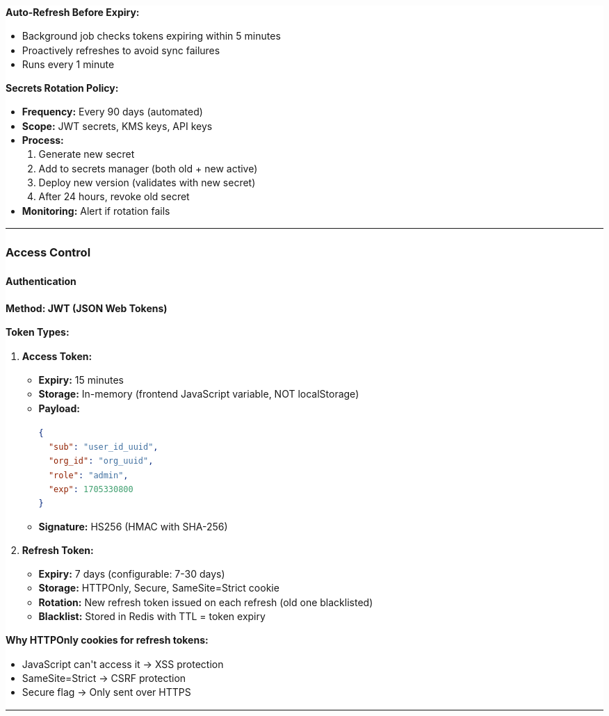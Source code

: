   ```python
  ```

**Auto-Refresh Before Expiry:**
- Background job checks tokens expiring within 5 minutes
- Proactively refreshes to avoid sync failures
- Runs every 1 minute

**Secrets Rotation Policy:**
- **Frequency:** Every 90 days (automated)
- **Scope:** JWT secrets, KMS keys, API keys
- **Process:**
  1. Generate new secret
  2. Add to secrets manager (both old + new active)
  3. Deploy new version (validates with new secret)
  4. After 24 hours, revoke old secret
- **Monitoring:** Alert if rotation fails

---

### Access Control

#### Authentication

**Method: JWT (JSON Web Tokens)**

**Token Types:**

1. **Access Token:**
   - **Expiry:** 15 minutes
   - **Storage:** In-memory (frontend JavaScript variable, NOT localStorage)
   - **Payload:**
     ```json
     {
       "sub": "user_id_uuid",
       "org_id": "org_uuid",
       "role": "admin",
       "exp": 1705330800
     }
     ```
   - **Signature:** HS256 (HMAC with SHA-256)

2. **Refresh Token:**
   - **Expiry:** 7 days (configurable: 7-30 days)
   - **Storage:** HTTPOnly, Secure, SameSite=Strict cookie
   - **Rotation:** New refresh token issued on each refresh (old one blacklisted)
   - **Blacklist:** Stored in Redis with TTL = token expiry

**Why HTTPOnly cookies for refresh tokens:**
- JavaScript can't access it → XSS protection
- SameSite=Strict → CSRF protection
- Secure flag → Only sent over HTTPS

---
